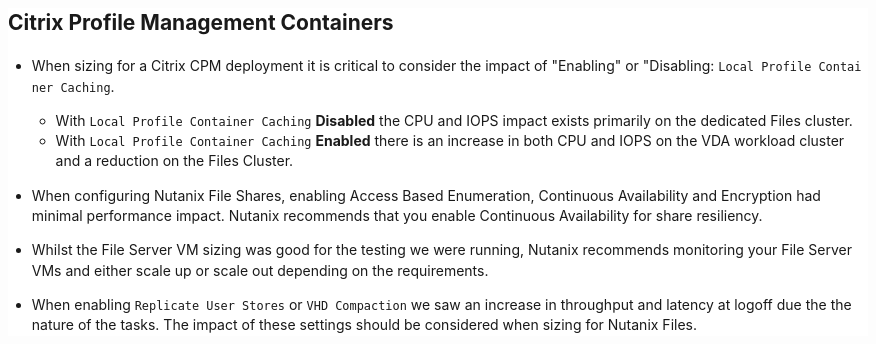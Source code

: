 ## Citrix Profile Management Containers

- When sizing for a Citrix CPM deployment it is critical to consider the impact of "Enabling" or "Disabling: `Local Profile Container Caching`.
  - With `Local Profile Container Caching` **Disabled** the CPU and IOPS impact exists primarily on the dedicated Files cluster.
  - With `Local Profile Container Caching` **Enabled** there is an increase in both CPU and IOPS on the VDA workload cluster and a reduction on the Files Cluster.

- When configuring Nutanix File Shares, enabling Access Based Enumeration, Continuous Availability and Encryption had minimal performance impact. Nutanix recommends that you enable Continuous Availability for share resiliency.
- Whilst the File Server VM sizing was good for the testing we were running, Nutanix recommends monitoring your File Server VMs and either scale up or scale out depending on the requirements.

- When enabling `Replicate User Stores` or `VHD Compaction` we saw an increase in throughput and latency at logoff due the the nature of the tasks. The impact of these settings should be considered when sizing for Nutanix Files.


